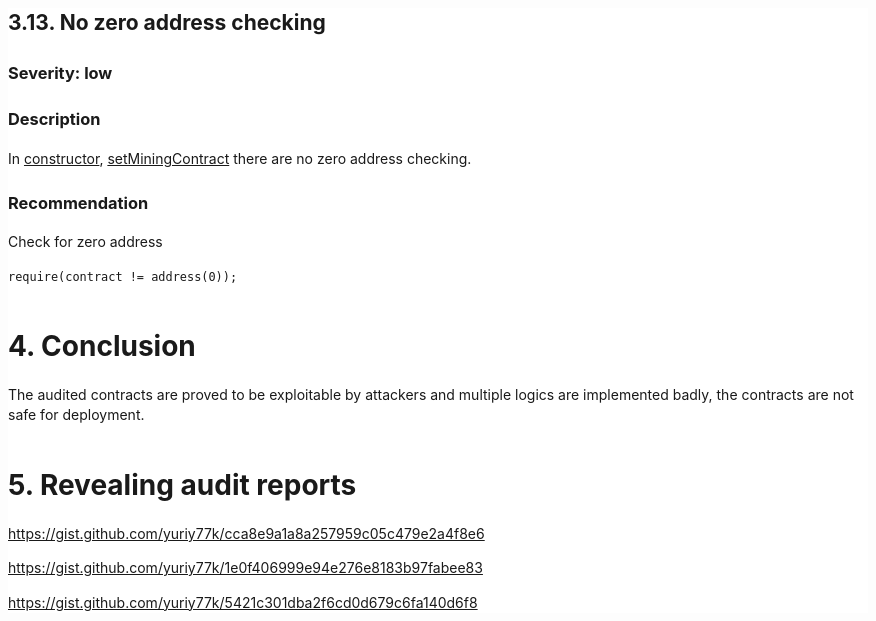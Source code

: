 ## 3.13. No zero address checking

### Severity: low

### Description

In [constructor](https://github.com/caelumproject/Caelum-Token/blob/50987424815f1b8fca7b5c5604f9f3c7c668beff/contracts/src/contracts/CaelumVotings.sol#L44), [setMiningContract](https://github.com/caelumproject/Caelum-Token/blob/50987424815f1b8fca7b5c5604f9f3c7c668beff/contracts/src/contracts/CaelumVotings.sol#L120) there are no zero address checking.

### Recommendation

Check for zero address
```solidity
require(contract != address(0));
```

# 4. Conclusion

The audited contracts are proved to be exploitable by attackers and multiple logics are implemented badly, the contracts are not safe for deployment. 

# 5. Revealing audit reports

https://gist.github.com/yuriy77k/cca8e9a1a8a257959c05c479e2a4f8e6

https://gist.github.com/yuriy77k/1e0f406999e94e276e8183b97fabee83

https://gist.github.com/yuriy77k/5421c301dba2f6cd0d679c6fa140d6f8

